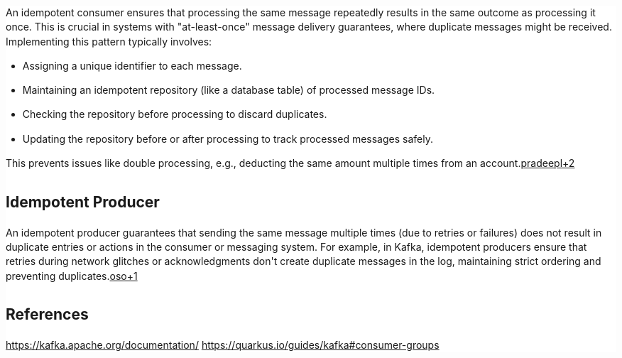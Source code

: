 An idempotent consumer ensures that processing the same message repeatedly results in the same outcome as processing it once. This is crucial in systems with "at-least-once" message delivery guarantees, where duplicate messages might be received. Implementing this pattern typically involves:

- Assigning a unique identifier to each message.
    
- Maintaining an idempotent repository (like a database table) of processed message IDs.
    
- Checking the repository before processing to discard duplicates.
    
- Updating the repository before or after processing to track processed messages safely.
    

This prevents issues like double processing, e.g., deducting the same amount multiple times from an account.[pradeepl+2](https://pradeepl.com/blog/patterns/idempotent-consumer-pattern/)

## Idempotent Producer

An idempotent producer guarantees that sending the same message multiple times (due to retries or failures) does not result in duplicate entries or actions in the consumer or messaging system. For example, in Kafka, idempotent producers ensure that retries during network glitches or acknowledgments don't create duplicate messages in the log, maintaining strict ordering and preventing duplicates.[oso+1](https://oso.sh/blog/how-to-build-truly-idempotent-kafka-consumers-a-mathematical-approach-to-handling-duplicates/)

## References
https://kafka.apache.org/documentation/
https://quarkus.io/guides/kafka#consumer-groups